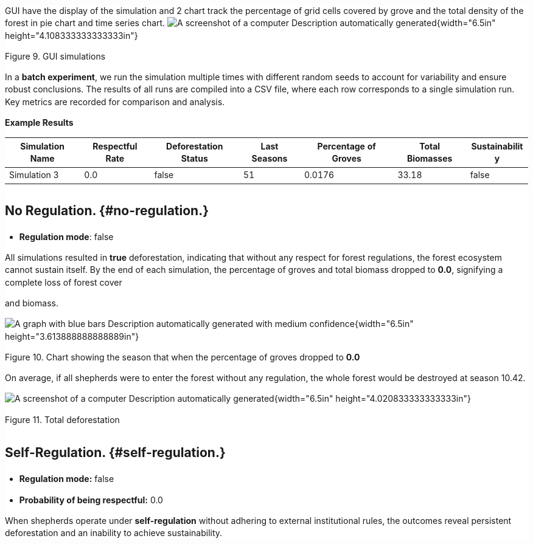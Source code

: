 GUI have the display of the simulation and 2 chart track the percentage
of grid cells covered by grove and the total density of the forest in
pie chart and time series chart. ![A screenshot of a computer
Description automatically generated](media/image10.png){width="6.5in"
height="4.108333333333333in"}

Figure 9. GUI simulations

In a **batch experiment**, we run the simulation multiple times with
different random seeds to account for variability and ensure robust
conclusions. The results of all runs are compiled into a CSV file, where
each row corresponds to a single simulation run. Key metrics are
recorded for comparison and analysis.

**Example Results**

| **Simulation Name** | **Respectful Rate** | **Deforestation Status** | **Last Seasons** | **Percentage of Groves** | **Total Biomasses** | **Sustainability** |
|---------------------|---------------------|--------------------------|------------------|--------------------------|---------------------|--------------------|
| Simulation 3        | 0.0                 | false                    | 51               | 0.0176                   | 33.18               | false              |

## No Regulation. {#no-regulation.}

- **Regulation mode**: false

All simulations resulted in **true** deforestation, indicating that
without any respect for forest regulations, the forest ecosystem cannot
sustain itself. By the end of each simulation, the percentage of groves
and total biomass dropped to **0.0**, signifying a complete loss of
forest cover

and biomass.

![A graph with blue bars Description automatically generated with medium
confidence](media/image11.png){width="6.5in"
height="3.613888888888889in"}

Figure 10. Chart showing the season that when the percentage of groves
dropped to **0.0**

On average, if all shepherds were to enter the forest without any
regulation, the whole forest would be destroyed at season 10.42.

![A screenshot of a computer Description automatically
generated](media/image12.png){width="6.5in"
height="4.020833333333333in"}

Figure 11. Total deforestation

## Self-Regulation. {#self-regulation.}

- **Regulation mode:** false

- **Probability of being respectful:** 0.0

When shepherds operate under **self-regulation** without adhering to
external institutional rules, the outcomes reveal persistent
deforestation and an inability to achieve sustainability.
